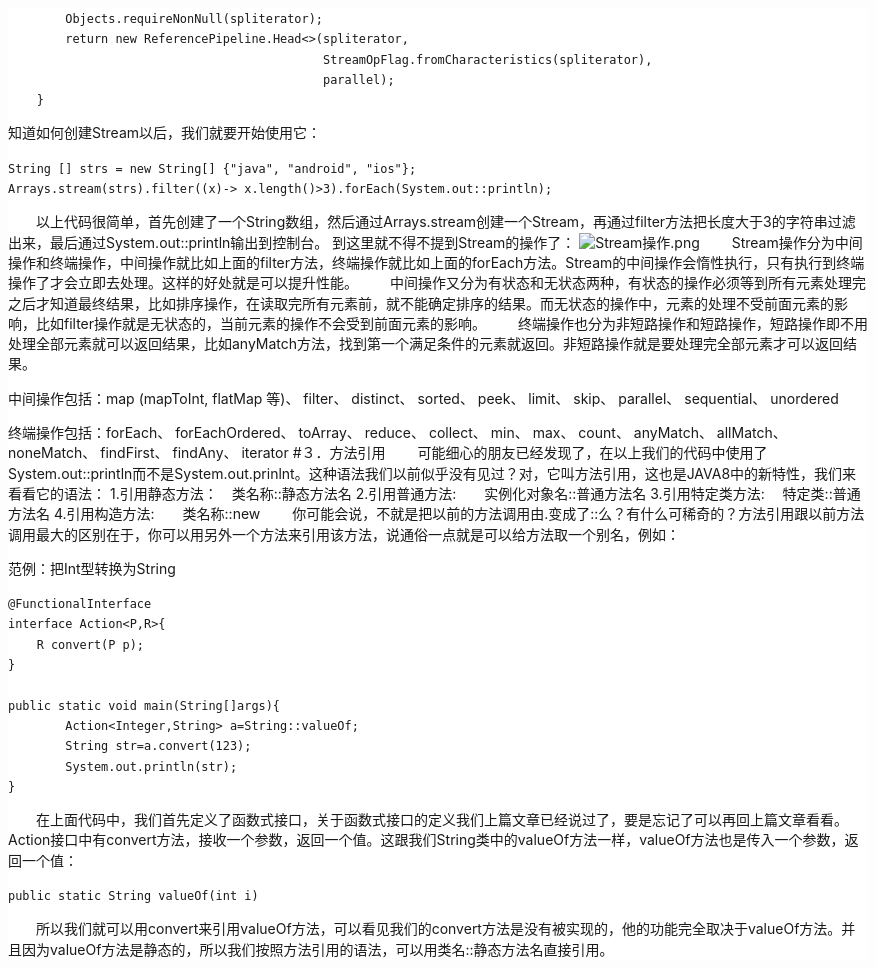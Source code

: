 ```
        Objects.requireNonNull(spliterator);
        return new ReferencePipeline.Head<>(spliterator,
                                            StreamOpFlag.fromCharacteristics(spliterator),
                                            parallel);
    }
```
知道如何创建Stream以后，我们就要开始使用它：
```
String [] strs = new String[] {"java", "android", "ios"};
Arrays.stream(strs).filter((x)-> x.length()>3).forEach(System.out::println);
```
　　以上代码很简单，首先创建了一个String数组，然后通过Arrays.stream创建一个Stream，再通过filter方法把长度大于3的字符串过滤出来，最后通过System.out::println输出到控制台。
到这里就不得不提到Stream的操作了：
![Stream操作.png](http://upload-images.jianshu.io/upload_images/1870458-18acfd97299014db.png?imageMogr2/auto-orient/strip%7CimageView2/2/w/1240)
　　Stream操作分为中间操作和终端操作，中间操作就比如上面的filter方法，终端操作就比如上面的forEach方法。Stream的中间操作会惰性执行，只有执行到终端操作了才会立即去处理。这样的好处就是可以提升性能。
　　中间操作又分为有状态和无状态两种，有状态的操作必须等到所有元素处理完之后才知道最终结果，比如排序操作，在读取完所有元素前，就不能确定排序的结果。而无状态的操作中，元素的处理不受前面元素的影响，比如filter操作就是无状态的，当前元素的操作不会受到前面元素的影响。
　　终端操作也分为非短路操作和短路操作，短路操作即不用处理全部元素就可以返回结果，比如anyMatch方法，找到第一个满足条件的元素就返回。非短路操作就是要处理完全部元素才可以返回结果。

中间操作包括：map (mapToInt, flatMap 等)、 filter、 distinct、 sorted、 peek、 limit、 skip、 parallel、 sequential、 unordered

终端操作包括：forEach、 forEachOrdered、 toArray、 reduce、 collect、 min、 max、 count、 anyMatch、 allMatch、 noneMatch、 findFirst、 findAny、 iterator
#３．方法引用
　　可能细心的朋友已经发现了，在以上我们的代码中使用了System.out::println而不是System.out.prinlnt。这种语法我们以前似乎没有见过？对，它叫方法引用，这也是JAVA8中的新特性，我们来看看它的语法：
1.引用静态方法：　类名称::静态方法名
2.引用普通方法:　　实例化对象名::普通方法名
3.引用特定类方法:  　特定类::普通方法名
4.引用构造方法:　　类名称::new
　　你可能会说，不就是把以前的方法调用由.变成了::么？有什么可稀奇的？方法引用跟以前方法调用最大的区别在于，你可以用另外一个方法来引用该方法，说通俗一点就是可以给方法取一个别名，例如：

范例：把Int型转换为String
```
@FunctionalInterface
interface Action<P,R>{
	R convert(P p);
}

public static void main(String[]args){
		Action<Integer,String> a=String::valueOf;
		String str=a.convert(123);
		System.out.println(str);
}
```
　　在上面代码中，我们首先定义了函数式接口，关于函数式接口的定义我们上篇文章已经说过了，要是忘记了可以再回上篇文章看看。Action接口中有convert方法，接收一个参数，返回一个值。这跟我们String类中的valueOf方法一样，valueOf方法也是传入一个参数，返回一个值：
```
public static String valueOf(int i)
```
　　所以我们就可以用convert来引用valueOf方法，可以看见我们的convert方法是没有被实现的，他的功能完全取决于valueOf方法。并且因为valueOf方法是静态的，所以我们按照方法引用的语法，可以用类名::静态方法名直接引用。

